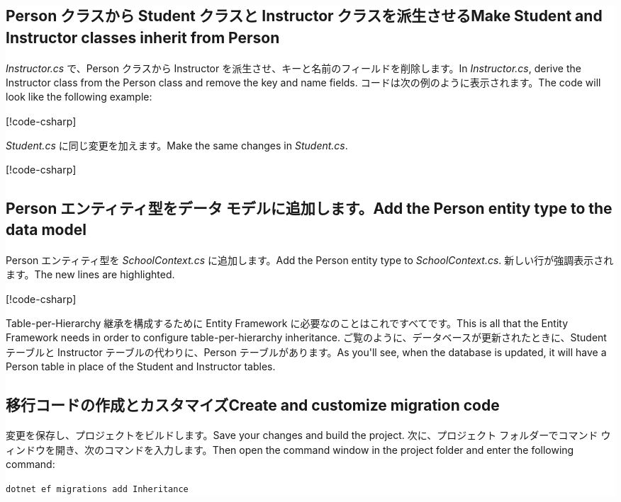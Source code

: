 ## <a name="make-student-and-instructor-classes-inherit-from-person"></a><span data-ttu-id="d9c35-142">Person クラスから Student クラスと Instructor クラスを派生させる</span><span class="sxs-lookup"><span data-stu-id="d9c35-142">Make Student and Instructor classes inherit from Person</span></span>

<span data-ttu-id="d9c35-143">*Instructor.cs* で、Person クラスから Instructor を派生させ、キーと名前のフィールドを削除します。</span><span class="sxs-lookup"><span data-stu-id="d9c35-143">In *Instructor.cs*, derive the Instructor class from the Person class and remove the key and name fields.</span></span> <span data-ttu-id="d9c35-144">コードは次の例のように表示されます。</span><span class="sxs-lookup"><span data-stu-id="d9c35-144">The code will look like the following example:</span></span>

[!code-csharp[](intro/samples/cu/Models/Instructor.cs?name=snippet_AfterInheritance&highlight=8)]

<span data-ttu-id="d9c35-145">*Student.cs* に同じ変更を加えます。</span><span class="sxs-lookup"><span data-stu-id="d9c35-145">Make the same changes in *Student.cs*.</span></span>

[!code-csharp[](intro/samples/cu/Models/Student.cs?name=snippet_AfterInheritance&highlight=8)]

## <a name="add-the-person-entity-type-to-the-data-model"></a><span data-ttu-id="d9c35-146">Person エンティティ型をデータ モデルに追加します。</span><span class="sxs-lookup"><span data-stu-id="d9c35-146">Add the Person entity type to the data model</span></span>

<span data-ttu-id="d9c35-147">Person エンティティ型を *SchoolContext.cs* に追加します。</span><span class="sxs-lookup"><span data-stu-id="d9c35-147">Add the Person entity type to *SchoolContext.cs*.</span></span> <span data-ttu-id="d9c35-148">新しい行が強調表示されます。</span><span class="sxs-lookup"><span data-stu-id="d9c35-148">The new lines are highlighted.</span></span>

[!code-csharp[](intro/samples/cu/Data/SchoolContext.cs?name=snippet_AfterInheritance&highlight=19,30)]

<span data-ttu-id="d9c35-149">Table-per-Hierarchy 継承を構成するために Entity Framework に必要なのことはこれですべてです。</span><span class="sxs-lookup"><span data-stu-id="d9c35-149">This is all that the Entity Framework needs in order to configure table-per-hierarchy inheritance.</span></span> <span data-ttu-id="d9c35-150">ご覧のように、データベースが更新されたときに、Student テーブルと Instructor テーブルの代わりに、Person テーブルがあります。</span><span class="sxs-lookup"><span data-stu-id="d9c35-150">As you'll see, when the database is updated, it will have a Person table in place of the Student and Instructor tables.</span></span>

## <a name="create-and-customize-migration-code"></a><span data-ttu-id="d9c35-151">移行コードの作成とカスタマイズ</span><span class="sxs-lookup"><span data-stu-id="d9c35-151">Create and customize migration code</span></span>

<span data-ttu-id="d9c35-152">変更を保存し、プロジェクトをビルドします。</span><span class="sxs-lookup"><span data-stu-id="d9c35-152">Save your changes and build the project.</span></span> <span data-ttu-id="d9c35-153">次に、プロジェクト フォルダーでコマンド ウィンドウを開き、次のコマンドを入力します。</span><span class="sxs-lookup"><span data-stu-id="d9c35-153">Then open the command window in the project folder and enter the following command:</span></span>

```console
dotnet ef migrations add Inheritance
```
